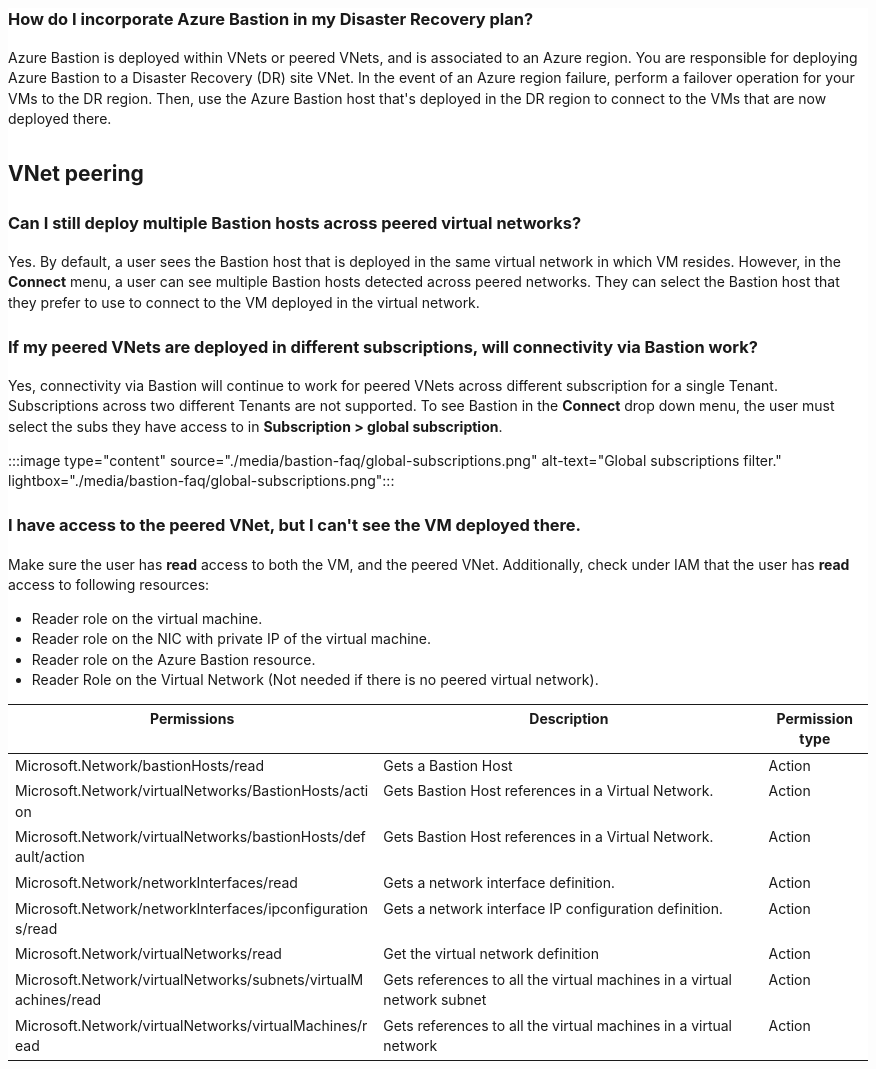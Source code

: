### <a name="dr"></a>How do I incorporate Azure Bastion in my Disaster Recovery plan?

Azure Bastion is deployed within VNets or peered VNets, and is associated to an Azure region. You are responsible for deploying Azure Bastion to a Disaster Recovery (DR) site VNet. In the event of an Azure region failure, perform a failover operation for your VMs to the DR region. Then, use the Azure Bastion host that's deployed in the DR region to connect to the VMs that are now deployed there.

## <a name="peering"></a>VNet peering

### Can I still deploy multiple Bastion hosts across peered virtual networks?

Yes. By default, a user sees the Bastion host that is deployed in the same virtual network in which VM resides. However, in the **Connect** menu, a user can see multiple Bastion hosts detected across peered networks. They can select the Bastion host that they prefer to use to connect to the VM deployed in the virtual network.

### If my peered VNets are deployed in different subscriptions, will connectivity via Bastion work?

Yes, connectivity via Bastion will continue to work for peered VNets across different subscription for a single Tenant. Subscriptions across two different Tenants are not supported. To see Bastion in the **Connect** drop down menu, the user must select the subs they have access to in **Subscription > global subscription**.

:::image type="content" source="./media/bastion-faq/global-subscriptions.png" alt-text="Global subscriptions filter." lightbox="./media/bastion-faq/global-subscriptions.png":::

### I have access to the peered VNet, but I can't see the VM deployed there.

Make sure the user has **read** access to both the VM, and the peered VNet. Additionally, check under IAM that the user has **read** access to following resources:

* Reader role on the virtual machine.
* Reader role on the NIC with private IP of the virtual machine.
* Reader role on the Azure Bastion resource.
* Reader Role on the Virtual Network (Not needed if there is no peered virtual network).

|Permissions|Description|Permission type|
|---|---| ---|
|Microsoft.Network/bastionHosts/read |Gets a Bastion Host|Action|
|Microsoft.Network/virtualNetworks/BastionHosts/action |Gets Bastion Host references in a Virtual Network.|Action|
|Microsoft.Network/virtualNetworks/bastionHosts/default/action|Gets Bastion Host references in a Virtual Network.|Action|
|Microsoft.Network/networkInterfaces/read|Gets a network interface definition.|Action|
|Microsoft.Network/networkInterfaces/ipconfigurations/read|Gets a network interface IP configuration definition.|Action|
|Microsoft.Network/virtualNetworks/read|Get the virtual network definition|Action|
|Microsoft.Network/virtualNetworks/subnets/virtualMachines/read|Gets references to all the virtual machines in a virtual network subnet|Action|
|Microsoft.Network/virtualNetworks/virtualMachines/read|Gets references to all the virtual machines in a virtual network|Action|